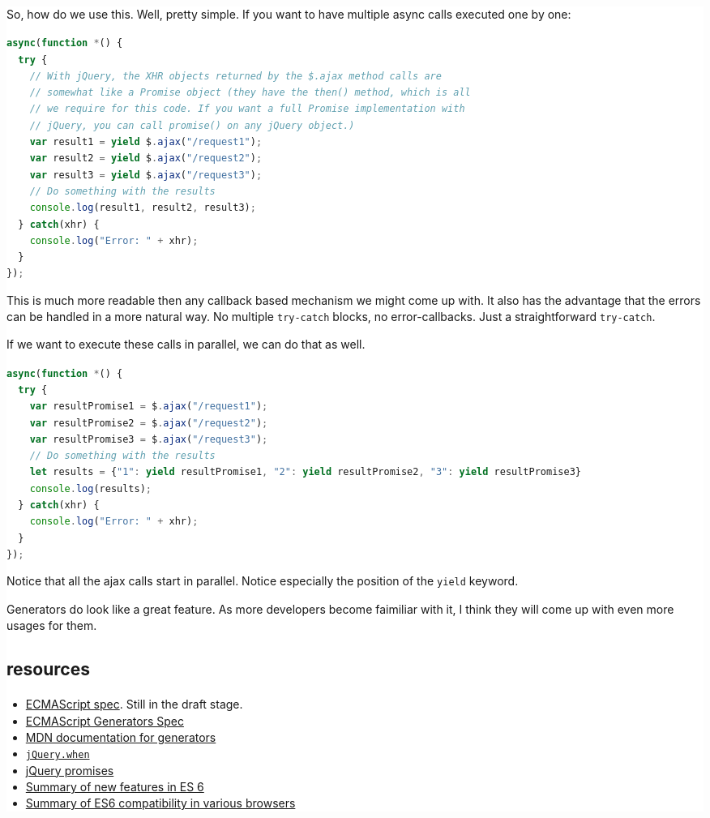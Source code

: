 So, how do we use this. Well, pretty simple. If you want to have multiple async calls executed one by one:

```javascript
async(function *() {
  try {
    // With jQuery, the XHR objects returned by the $.ajax method calls are
    // somewhat like a Promise object (they have the then() method, which is all
    // we require for this code. If you want a full Promise implementation with
    // jQuery, you can call promise() on any jQuery object.)
    var result1 = yield $.ajax("/request1");
    var result2 = yield $.ajax("/request2");
    var result3 = yield $.ajax("/request3");
    // Do something with the results
    console.log(result1, result2, result3);
  } catch(xhr) {
    console.log("Error: " + xhr);
  }
});
```

This is much more readable then any callback based mechanism we might come up with. It also has the advantage that the errors can be handled in a more natural way. No multiple `try-catch` blocks, no error-callbacks. Just a straightforward `try-catch`.

If we want to execute these calls in parallel, we can do that as well.

```javascript
async(function *() {
  try {
    var resultPromise1 = $.ajax("/request1");
    var resultPromise2 = $.ajax("/request2");
    var resultPromise3 = $.ajax("/request3");
    // Do something with the results
    let results = {"1": yield resultPromise1, "2": yield resultPromise2, "3": yield resultPromise3}
    console.log(results);
  } catch(xhr) {
    console.log("Error: " + xhr);
  }
});
```

Notice that all the ajax calls start in parallel. Notice especially the position of the `yield` keyword.

Generators do look like a great feature. As more developers become faimiliar with it, I think they will come up with even more usages for them.

## resources

- [ECMAScript spec][es6]. Still in the draft stage.
- [ECMAScript Generators Spec][generators]
- [MDN documentation for generators][MDNGenerators]
- [`jQuery.when`][jQueryWhen]
- [jQuery promises][jQueryPromise]
- [Summary of new features in ES 6][es6-features]
- [Summary of ES6 compatibility in various browsers][es6-compatibility]


[es6]: http://wiki.ecmascript.org/doku.php?id=harmony:specification_drafts
[es6-features]: http://espadrine.github.io/New-In-A-Spec/es6/
[generators]: http://wiki.ecmascript.org/doku.php?id=harmony:generators
[es6-compatibility]: http://kangax.github.io/compat-table/es6/
[forbes-video]: https://www.youtube.com/watch?v=qbKWsbJ76-s
[hangup-callbacks-video]: https://www.youtube.com/watch?v=OYdP1tQ9Rnw
[jQueryWhen]: http://api.jquery.com/jQuery.when/
[jQueryDeferred]: http://api.jquery.com/category/deferred-object/
[jQueryPromise]: http://api.jquery.com/promise/
[callbackHell]: http://callbackhell.com/
[MDNGenerators]: https://developer.mozilla.org/en-US/docs/Web/JavaScript/Reference/Statements/function*
[peopleware]: http://amzn.com/0321934113
